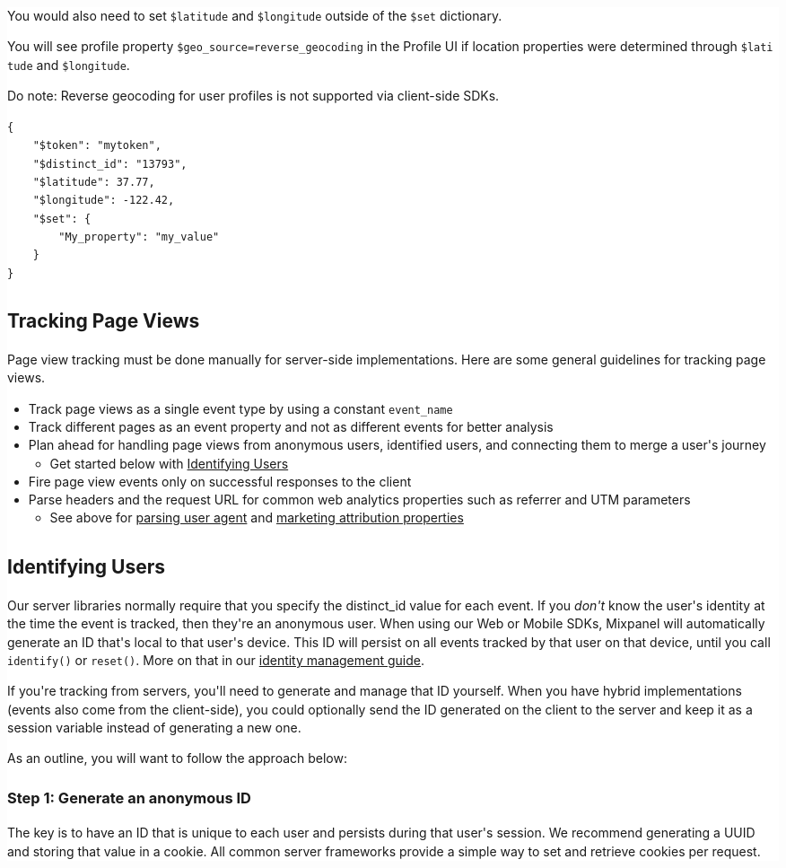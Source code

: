 You would also need to set `$latitude` and `$longitude` outside of the `$set` dictionary.

You will see profile property `$geo_source=reverse_geocoding` in the Profile UI if location properties were determined through `$latitude` and `$longitude`.

Do note: Reverse geocoding for user profiles is not supported via client-side SDKs.
```
{
    "$token": "mytoken",
    "$distinct_id": "13793",
    "$latitude": 37.77,
    "$longitude": -122.42,
    "$set": {
        "My_property": "my_value"
    }
}
```

## Tracking Page Views
Page view tracking must be done manually for server-side implementations. Here are some general guidelines for tracking page views.

- Track page views as a single event type by using a constant `event_name`
- Track different pages as an event property and not as different events for better analysis
- Plan ahead for handling page views from anonymous users, identified users, and connecting them to merge a user's journey
  - Get started below with [Identifying Users](/docs/tracking/how-tos/effective-server#identifying-users)
- Fire page view events only on successful responses to the client
- Parse headers and the request URL for common web analytics properties such as referrer and UTM parameters
  - See above for [parsing user agent](/docs/tracking/how-tos/effective-server#tracking-browser-device-and-os) and [marketing attribution properties](/docs/tracking/how-tos/effective-server#tracking-utms-and-referrer)

## Identifying Users
Our server libraries normally require that you specify the distinct_id value for each event. If you _don't_ know the user's identity at the time the event is tracked, then they're an anonymous user. When using our Web or Mobile SDKs, Mixpanel will automatically generate an ID that's local to that user's device. This ID will persist on all events tracked by that user on that device, until you call `identify()` or `reset()`. More on that in our [identity management guide](/docs/tracking/how-tos/identifying-users).

If you're tracking from servers, you'll need to generate and manage that ID yourself. When you have hybrid implementations (events also come from the client-side), you could optionally send the ID generated on the client to the server and keep it as a session variable instead of generating a new one.

As an outline, you will want to follow the approach below:

### Step 1: Generate an anonymous ID
The key is to have an ID that is unique to each user and persists during that user's session. We recommend generating a UUID and storing that value in a cookie. All common server frameworks provide a simple way to set and retrieve cookies per request.
